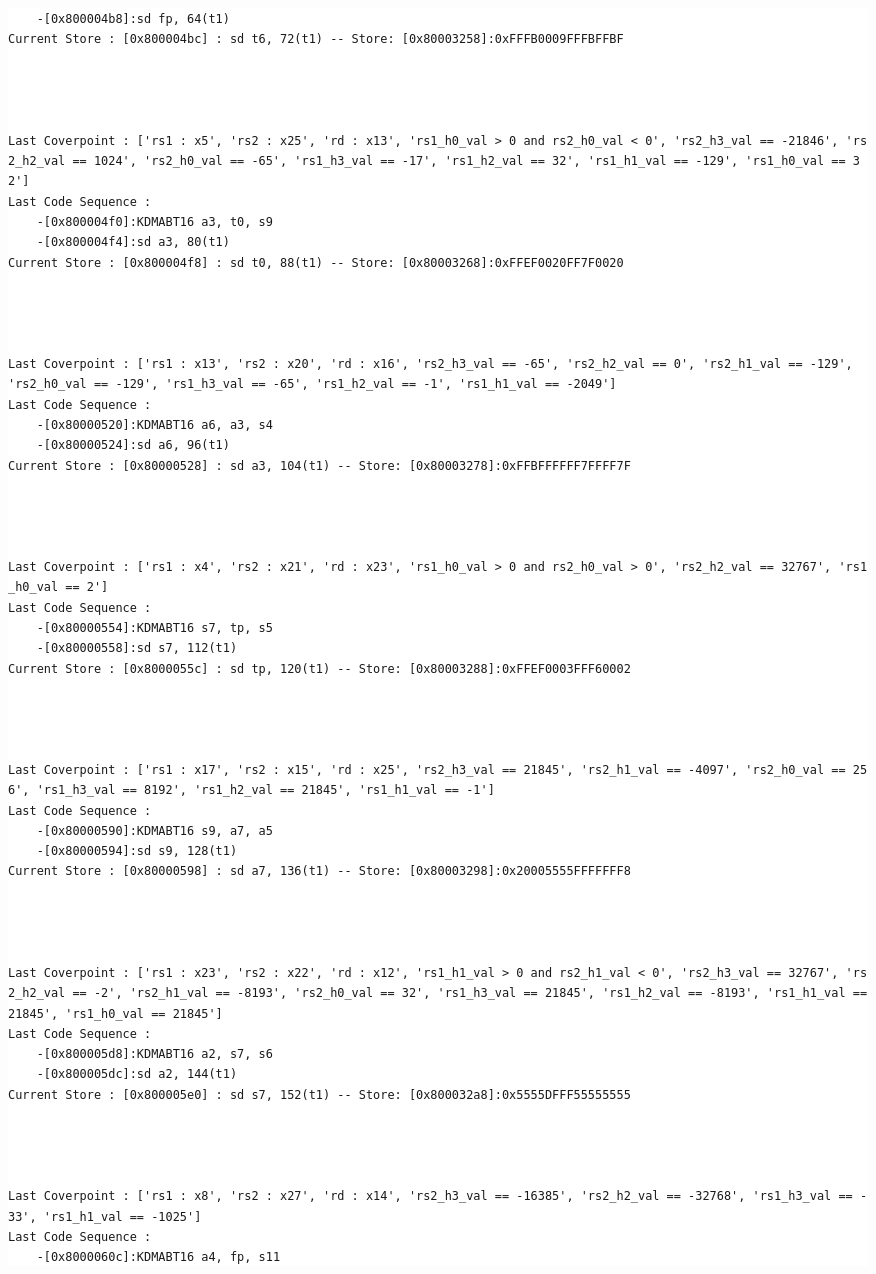 ```
	-[0x800004b8]:sd fp, 64(t1)
Current Store : [0x800004bc] : sd t6, 72(t1) -- Store: [0x80003258]:0xFFFB0009FFFBFFBF




Last Coverpoint : ['rs1 : x5', 'rs2 : x25', 'rd : x13', 'rs1_h0_val > 0 and rs2_h0_val < 0', 'rs2_h3_val == -21846', 'rs2_h2_val == 1024', 'rs2_h0_val == -65', 'rs1_h3_val == -17', 'rs1_h2_val == 32', 'rs1_h1_val == -129', 'rs1_h0_val == 32']
Last Code Sequence : 
	-[0x800004f0]:KDMABT16 a3, t0, s9
	-[0x800004f4]:sd a3, 80(t1)
Current Store : [0x800004f8] : sd t0, 88(t1) -- Store: [0x80003268]:0xFFEF0020FF7F0020




Last Coverpoint : ['rs1 : x13', 'rs2 : x20', 'rd : x16', 'rs2_h3_val == -65', 'rs2_h2_val == 0', 'rs2_h1_val == -129', 'rs2_h0_val == -129', 'rs1_h3_val == -65', 'rs1_h2_val == -1', 'rs1_h1_val == -2049']
Last Code Sequence : 
	-[0x80000520]:KDMABT16 a6, a3, s4
	-[0x80000524]:sd a6, 96(t1)
Current Store : [0x80000528] : sd a3, 104(t1) -- Store: [0x80003278]:0xFFBFFFFFF7FFFF7F




Last Coverpoint : ['rs1 : x4', 'rs2 : x21', 'rd : x23', 'rs1_h0_val > 0 and rs2_h0_val > 0', 'rs2_h2_val == 32767', 'rs1_h0_val == 2']
Last Code Sequence : 
	-[0x80000554]:KDMABT16 s7, tp, s5
	-[0x80000558]:sd s7, 112(t1)
Current Store : [0x8000055c] : sd tp, 120(t1) -- Store: [0x80003288]:0xFFEF0003FFF60002




Last Coverpoint : ['rs1 : x17', 'rs2 : x15', 'rd : x25', 'rs2_h3_val == 21845', 'rs2_h1_val == -4097', 'rs2_h0_val == 256', 'rs1_h3_val == 8192', 'rs1_h2_val == 21845', 'rs1_h1_val == -1']
Last Code Sequence : 
	-[0x80000590]:KDMABT16 s9, a7, a5
	-[0x80000594]:sd s9, 128(t1)
Current Store : [0x80000598] : sd a7, 136(t1) -- Store: [0x80003298]:0x20005555FFFFFFF8




Last Coverpoint : ['rs1 : x23', 'rs2 : x22', 'rd : x12', 'rs1_h1_val > 0 and rs2_h1_val < 0', 'rs2_h3_val == 32767', 'rs2_h2_val == -2', 'rs2_h1_val == -8193', 'rs2_h0_val == 32', 'rs1_h3_val == 21845', 'rs1_h2_val == -8193', 'rs1_h1_val == 21845', 'rs1_h0_val == 21845']
Last Code Sequence : 
	-[0x800005d8]:KDMABT16 a2, s7, s6
	-[0x800005dc]:sd a2, 144(t1)
Current Store : [0x800005e0] : sd s7, 152(t1) -- Store: [0x800032a8]:0x5555DFFF55555555




Last Coverpoint : ['rs1 : x8', 'rs2 : x27', 'rd : x14', 'rs2_h3_val == -16385', 'rs2_h2_val == -32768', 'rs1_h3_val == -33', 'rs1_h1_val == -1025']
Last Code Sequence : 
	-[0x8000060c]:KDMABT16 a4, fp, s11
```